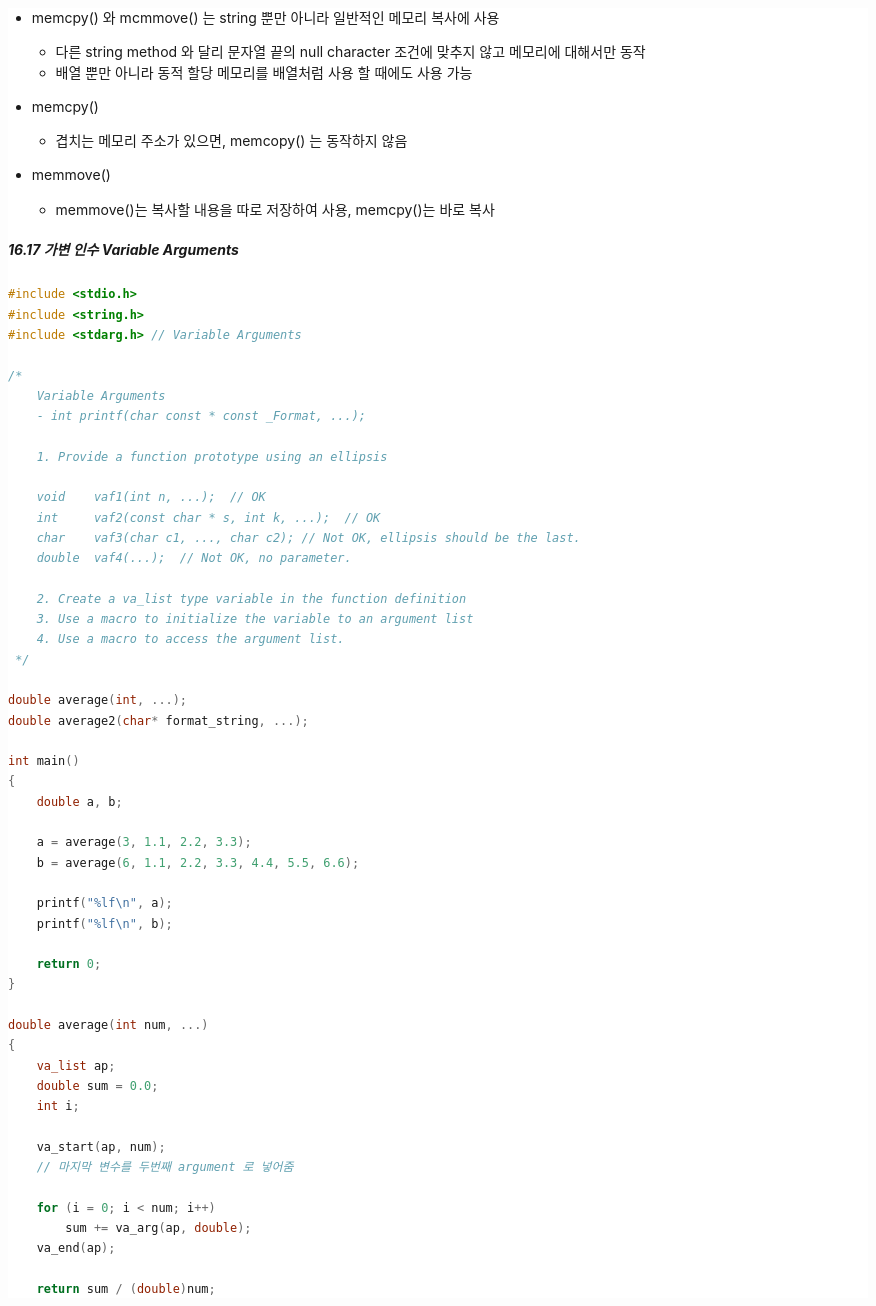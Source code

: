 * memcpy() 와 mcmmove() 는 string 뿐만 아니라 일반적인 메모리 복사에 사용
  * 다른 string method 와 달리 문자열 끝의 null character 조건에 맞추지 않고 메모리에 대해서만 동작
  * 배열 뿐만 아니라 동적 할당 메모리를 배열처럼 사용 할 때에도 사용 가능

* memcpy()

  * 겹치는 메모리 주소가 있으면, memcopy() 는 동작하지 않음

* memmove()

  * memmove()는 복사할 내용을 따로 저장하여 사용, memcpy()는 바로 복사



##### 16.17 가변 인수 Variable Arguments

```c
#include <stdio.h>
#include <string.h>
#include <stdarg.h> // Variable Arguments

/*
    Variable Arguments
    - int printf(char const * const _Format, ...);
 
    1. Provide a function prototype using an ellipsis
    
    void    vaf1(int n, ...);  // OK
    int     vaf2(const char * s, int k, ...);  // OK
    char    vaf3(char c1, ..., char c2); // Not OK, ellipsis should be the last.
    double  vaf4(...);  // Not OK, no parameter.
 
    2. Create a va_list type variable in the function definition
    3. Use a macro to initialize the variable to an argument list
    4. Use a macro to access the argument list.
 */

double average(int, ...);
double average2(char* format_string, ...);

int main()
{
    double a, b;
    
    a = average(3, 1.1, 2.2, 3.3);
    b = average(6, 1.1, 2.2, 3.3, 4.4, 5.5, 6.6);
    
    printf("%lf\n", a);
    printf("%lf\n", b);
    
    return 0;
}

double average(int num, ...)
{
    va_list ap;
    double sum = 0.0;
    int i;
    
    va_start(ap, num);
    // 마지막 변수를 두번째 argument 로 넣어줌
    
    for (i = 0; i < num; i++)
        sum += va_arg(ap, double);
    va_end(ap);
    
    return sum / (double)num;
```